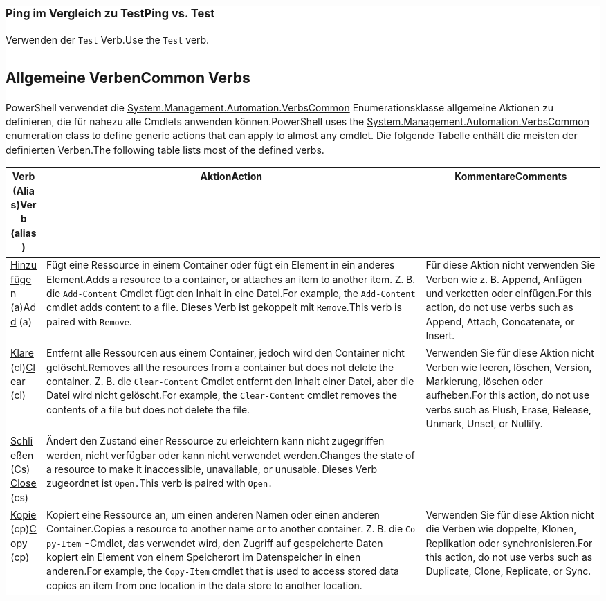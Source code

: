 ### <a name="ping-vs-test"></a><span data-ttu-id="4b6a8-141">Ping im Vergleich zu Test</span><span class="sxs-lookup"><span data-stu-id="4b6a8-141">Ping vs. Test</span></span>
<span data-ttu-id="4b6a8-142">Verwenden der `Test` Verb.</span><span class="sxs-lookup"><span data-stu-id="4b6a8-142">Use the `Test` verb.</span></span>

## <a name="common-verbs"></a><span data-ttu-id="4b6a8-143">Allgemeine Verben</span><span class="sxs-lookup"><span data-stu-id="4b6a8-143">Common Verbs</span></span>

<span data-ttu-id="4b6a8-144">PowerShell verwendet die [System.Management.Automation.VerbsCommon](/dotnet/api/System.Management.Automation.VerbsCommon) Enumerationsklasse allgemeine Aktionen zu definieren, die für nahezu alle Cmdlets anwenden können.</span><span class="sxs-lookup"><span data-stu-id="4b6a8-144">PowerShell uses the [System.Management.Automation.VerbsCommon](/dotnet/api/System.Management.Automation.VerbsCommon) enumeration class to define generic actions that can apply to almost any cmdlet.</span></span>
<span data-ttu-id="4b6a8-145">Die folgende Tabelle enthält die meisten der definierten Verben.</span><span class="sxs-lookup"><span data-stu-id="4b6a8-145">The following table lists most of the defined verbs.</span></span>

|<span data-ttu-id="4b6a8-146">Verb (Alias)</span><span class="sxs-lookup"><span data-stu-id="4b6a8-146">Verb (alias)</span></span>|<span data-ttu-id="4b6a8-147">Aktion</span><span class="sxs-lookup"><span data-stu-id="4b6a8-147">Action</span></span>|<span data-ttu-id="4b6a8-148">Kommentare</span><span class="sxs-lookup"><span data-stu-id="4b6a8-148">Comments</span></span>|
|--------------------|------------|--------------|
|<span data-ttu-id="4b6a8-149">[Hinzufügen](/dotnet/api/System.Management.Automation.VerbsCommon.Add) (a)</span><span class="sxs-lookup"><span data-stu-id="4b6a8-149">[Add](/dotnet/api/System.Management.Automation.VerbsCommon.Add) (a)</span></span>|<span data-ttu-id="4b6a8-150">Fügt eine Ressource in einem Container oder fügt ein Element in ein anderes Element.</span><span class="sxs-lookup"><span data-stu-id="4b6a8-150">Adds a resource to a container, or attaches an item to another item.</span></span> <span data-ttu-id="4b6a8-151">Z. B. die `Add-Content` Cmdlet fügt den Inhalt in eine Datei.</span><span class="sxs-lookup"><span data-stu-id="4b6a8-151">For example, the `Add-Content` cmdlet adds content to a file.</span></span> <span data-ttu-id="4b6a8-152">Dieses Verb ist gekoppelt mit `Remove`.</span><span class="sxs-lookup"><span data-stu-id="4b6a8-152">This verb is paired with `Remove`.</span></span>|<span data-ttu-id="4b6a8-153">Für diese Aktion nicht verwenden Sie Verben wie z. B. Append, Anfügen und verketten oder einfügen.</span><span class="sxs-lookup"><span data-stu-id="4b6a8-153">For this action, do not use verbs such as Append, Attach, Concatenate, or Insert.</span></span>|
|<span data-ttu-id="4b6a8-154">[Klare](/dotnet/api/System.Management.Automation.VerbsCommon.Clear) (cl)</span><span class="sxs-lookup"><span data-stu-id="4b6a8-154">[Clear](/dotnet/api/System.Management.Automation.VerbsCommon.Clear) (cl)</span></span>|<span data-ttu-id="4b6a8-155">Entfernt alle Ressourcen aus einem Container, jedoch wird den Container nicht gelöscht.</span><span class="sxs-lookup"><span data-stu-id="4b6a8-155">Removes all the resources from a container but does not delete the container.</span></span> <span data-ttu-id="4b6a8-156">Z. B. die `Clear-Content` Cmdlet entfernt den Inhalt einer Datei, aber die Datei wird nicht gelöscht.</span><span class="sxs-lookup"><span data-stu-id="4b6a8-156">For example, the `Clear-Content` cmdlet removes the contents of a file but does not delete the file.</span></span>|<span data-ttu-id="4b6a8-157">Verwenden Sie für diese Aktion nicht Verben wie leeren, löschen, Version, Markierung, löschen oder aufheben.</span><span class="sxs-lookup"><span data-stu-id="4b6a8-157">For this action, do not use verbs such as Flush, Erase, Release, Unmark, Unset, or Nullify.</span></span>|
|<span data-ttu-id="4b6a8-158">[Schließen](/dotnet/api/System.Management.Automation.VerbsCommon.Close) (Cs)</span><span class="sxs-lookup"><span data-stu-id="4b6a8-158">[Close](/dotnet/api/System.Management.Automation.VerbsCommon.Close) (cs)</span></span>|<span data-ttu-id="4b6a8-159">Ändert den Zustand einer Ressource zu erleichtern kann nicht zugegriffen werden, nicht verfügbar oder kann nicht verwendet werden.</span><span class="sxs-lookup"><span data-stu-id="4b6a8-159">Changes the state of a resource to make it inaccessible, unavailable, or unusable.</span></span> <span data-ttu-id="4b6a8-160">Dieses Verb zugeordnet ist `Open.`</span><span class="sxs-lookup"><span data-stu-id="4b6a8-160">This verb is paired with `Open.`</span></span>||
|<span data-ttu-id="4b6a8-161">[Kopie](/dotnet/api/System.Management.Automation.VerbsCommon.Copy) (cp)</span><span class="sxs-lookup"><span data-stu-id="4b6a8-161">[Copy](/dotnet/api/System.Management.Automation.VerbsCommon.Copy) (cp)</span></span>|<span data-ttu-id="4b6a8-162">Kopiert eine Ressource an, um einen anderen Namen oder einen anderen Container.</span><span class="sxs-lookup"><span data-stu-id="4b6a8-162">Copies a resource to another name or to another container.</span></span> <span data-ttu-id="4b6a8-163">Z. B. die `Copy-Item` -Cmdlet, das verwendet wird, den Zugriff auf gespeicherte Daten kopiert ein Element von einem Speicherort im Datenspeicher in einen anderen.</span><span class="sxs-lookup"><span data-stu-id="4b6a8-163">For example, the `Copy-Item` cmdlet that is used to access stored data copies an item from one location in the data store to another location.</span></span>|<span data-ttu-id="4b6a8-164">Verwenden Sie für diese Aktion nicht die Verben wie doppelte, Klonen, Replikation oder synchronisieren.</span><span class="sxs-lookup"><span data-stu-id="4b6a8-164">For this action, do not use verbs such as Duplicate, Clone, Replicate, or Sync.</span></span>|